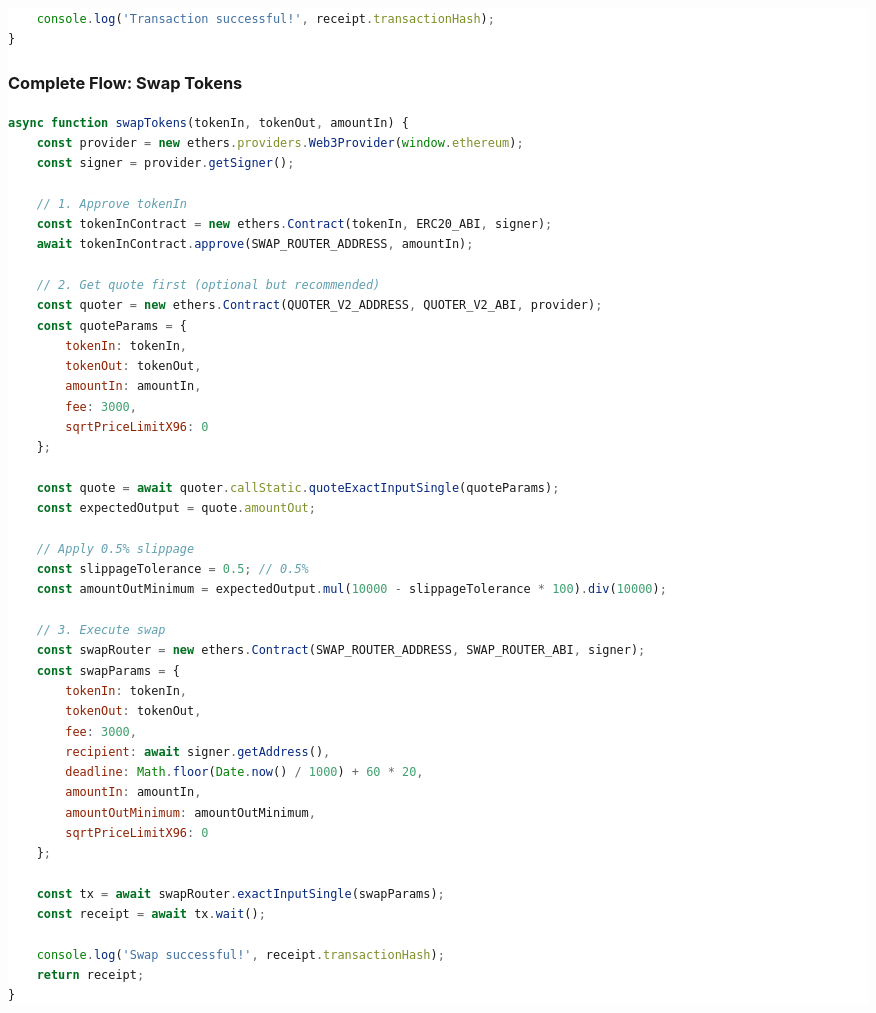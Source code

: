 ```javascript
    console.log('Transaction successful!', receipt.transactionHash);
}
```

### Complete Flow: Swap Tokens

```javascript
async function swapTokens(tokenIn, tokenOut, amountIn) {
    const provider = new ethers.providers.Web3Provider(window.ethereum);
    const signer = provider.getSigner();

    // 1. Approve tokenIn
    const tokenInContract = new ethers.Contract(tokenIn, ERC20_ABI, signer);
    await tokenInContract.approve(SWAP_ROUTER_ADDRESS, amountIn);

    // 2. Get quote first (optional but recommended)
    const quoter = new ethers.Contract(QUOTER_V2_ADDRESS, QUOTER_V2_ABI, provider);
    const quoteParams = {
        tokenIn: tokenIn,
        tokenOut: tokenOut,
        amountIn: amountIn,
        fee: 3000,
        sqrtPriceLimitX96: 0
    };

    const quote = await quoter.callStatic.quoteExactInputSingle(quoteParams);
    const expectedOutput = quote.amountOut;

    // Apply 0.5% slippage
    const slippageTolerance = 0.5; // 0.5%
    const amountOutMinimum = expectedOutput.mul(10000 - slippageTolerance * 100).div(10000);

    // 3. Execute swap
    const swapRouter = new ethers.Contract(SWAP_ROUTER_ADDRESS, SWAP_ROUTER_ABI, signer);
    const swapParams = {
        tokenIn: tokenIn,
        tokenOut: tokenOut,
        fee: 3000,
        recipient: await signer.getAddress(),
        deadline: Math.floor(Date.now() / 1000) + 60 * 20,
        amountIn: amountIn,
        amountOutMinimum: amountOutMinimum,
        sqrtPriceLimitX96: 0
    };

    const tx = await swapRouter.exactInputSingle(swapParams);
    const receipt = await tx.wait();

    console.log('Swap successful!', receipt.transactionHash);
    return receipt;
}
```

